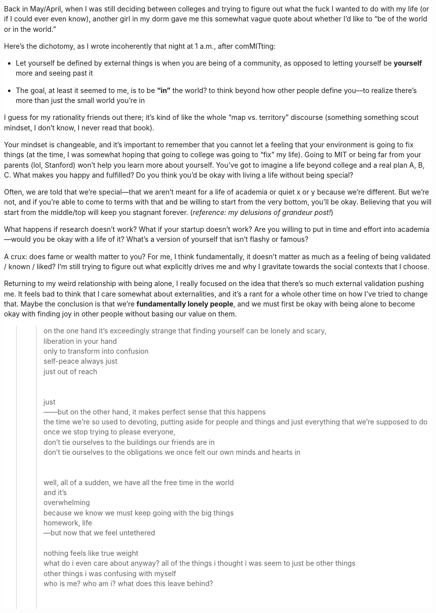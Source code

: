 Back in May/April, when I was still deciding between colleges and trying to figure out what the fuck I wanted to do with my life (or if I could ever even know), another girl in my dorm gave me this somewhat vague quote about whether I’d like to “be of the world or in the world.”

Here’s the dichotomy, as I wrote incoherently that night at 1 a.m., after comMITting:

- Let yourself be defined by external things is when you are being of a community, as opposed to letting yourself be **yourself** more and seeing past it

- The goal, at least it seemed to me, is to be **“in”** the world? to think beyond how other people define you—to realize there’s more than just the small world you’re in

I guess for my rationality friends out there; it’s kind of like the whole “map vs. territory” discourse (something something scout mindset, I don’t know, I never read that book).

Your mindset is changeable, and it’s important to remember that you cannot let a feeling that your environment is going to fix things (at the time, I was somewhat hoping that going to college was going to “fix” my life). Going to MIT or being far from your parents (lol, Stanford) won’t help you learn more about yourself. You’ve got to imagine a life beyond college and a real plan A, B, C. What makes you happy and fulfilled? Do you think you’d be okay with living a life without being special?

Often, we are told that we’re special—that we aren’t meant for a life of academia or quiet x or y because we’re different. But we’re not, and if you’re able to come to terms with that and be willing to start from the very bottom, you’ll be okay. Believing that you will start from the middle/top will keep you stagnant forever. (*reference: my delusions of grandeur post!*)

What happens if research doesn’t work? What if your startup doesn’t work? Are you willing to put in time and effort into academia—would you be okay with a life of it? What’s a version of yourself that isn’t flashy or famous?

A crux: does fame or wealth matter to you? For me, I think fundamentally, it doesn’t matter as much as a feeling of being validated / known / liked? I’m still trying to figure out what explicitly drives me and why I gravitate towards the social contexts that I choose.

Returning to my weird relationship with being alone, I really focused on the idea that there’s so much external validation pushing me. It feels bad to think that I care somewhat about externalities, and it’s a rant for a whole other time on how I’ve tried to change that. Maybe the conclusion is that we’re **fundamentally lonely people**, and we must first be okay with being alone to become okay with finding joy in other people without basing our value on them.

>> on the one hand it’s exceedingly strange that finding yourself can be lonely and scary, <br />
>> liberation in your hand <br />
>>only to transform into confusion <br />
>>self-peace always just <br />
>>just out of reach <br />
>> <br /><br />
>>just <br />
>>——but on the other hand, it makes perfect sense that this happens <br />
>>the time we’re so used to devoting, putting aside for people and things and just everything that we’re supposed to do <br />
>>once we stop trying to please everyone, <br />
>>don’t tie ourselves to the buildings our friends are in <br />
>>don’t tie ourselves to the obligations we once felt our own minds and hearts in <br />
>><br /><br />
>>well, all of a sudden, we have all the free time in the world <br />
>>and it’s <br />
>>overwhelming <br />
>>because we know we must keep going with the big things <br />
>>homework, life <br />
>>—but now that we feel untethered <br />
>> <br />
>>nothing feels like true weight <br />
>>what do i even care about anyway? all of the things i thought i was seem to just be other things <br />
>>other things i was confusing with myself <br />
>>who is me? who am i? what does this leave behind? <br />
>> <br /><br />